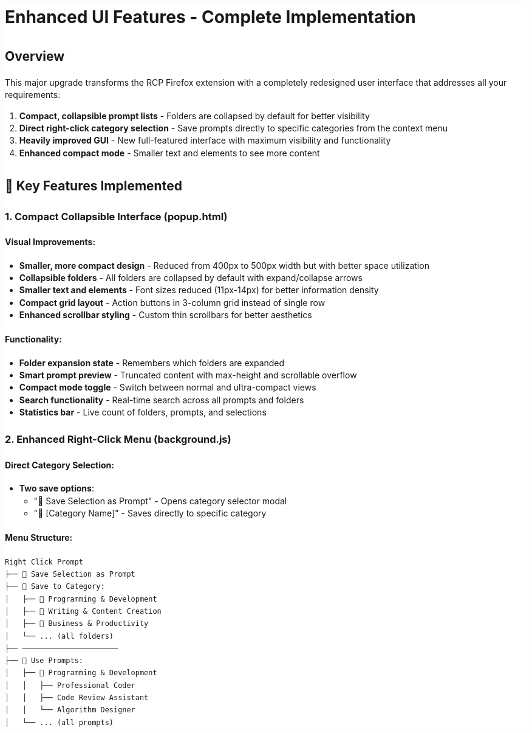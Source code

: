 # Enhanced UI Features - Complete Implementation

## Overview

This major upgrade transforms the RCP Firefox extension with a completely redesigned user interface that addresses all your requirements:

1. **Compact, collapsible prompt lists** - Folders are collapsed by default for better visibility
2. **Direct right-click category selection** - Save prompts directly to specific categories from the context menu
3. **Heavily improved GUI** - New full-featured interface with maximum visibility and functionality
4. **Enhanced compact mode** - Smaller text and elements to see more content

## 🎯 Key Features Implemented

### 1. **Compact Collapsible Interface (popup.html)**

#### Visual Improvements:
- **Smaller, more compact design** - Reduced from 400px to 500px width but with better space utilization
- **Collapsible folders** - All folders are collapsed by default with expand/collapse arrows
- **Smaller text and elements** - Font sizes reduced (11px-14px) for better information density
- **Compact grid layout** - Action buttons in 3-column grid instead of single row
- **Enhanced scrollbar styling** - Custom thin scrollbars for better aesthetics

#### Functionality:
- **Folder expansion state** - Remembers which folders are expanded
- **Smart prompt preview** - Truncated content with max-height and scrollable overflow
- **Compact mode toggle** - Switch between normal and ultra-compact views
- **Search functionality** - Real-time search across all prompts and folders
- **Statistics bar** - Live count of folders, prompts, and selections

### 2. **Enhanced Right-Click Menu (background.js)**

#### Direct Category Selection:
- **Two save options**:
  - "💾 Save Selection as Prompt" - Opens category selector modal
  - "📁 [Category Name]" - Saves directly to specific category
  
#### Menu Structure:
```
Right Click Prompt
├── 💾 Save Selection as Prompt
├── 💾 Save to Category:
│   ├── 📁 Programming & Development
│   ├── 📁 Writing & Content Creation
│   ├── 📁 Business & Productivity
│   └── ... (all folders)
├── ──────────────────────
├── 🚀 Use Prompts:
│   ├── 📁 Programming & Development
│   │   ├── Professional Coder
│   │   ├── Code Review Assistant
│   │   └── Algorithm Designer
│   └── ... (all prompts)
```
